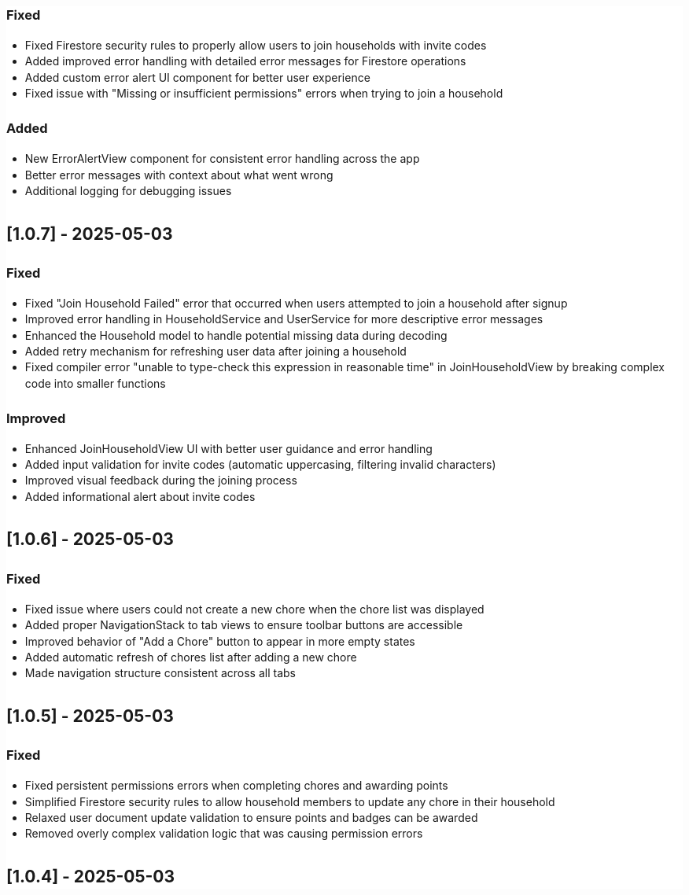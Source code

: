 ### Fixed
- Fixed Firestore security rules to properly allow users to join households with invite codes
- Added improved error handling with detailed error messages for Firestore operations
- Added custom error alert UI component for better user experience
- Fixed issue with "Missing or insufficient permissions" errors when trying to join a household

### Added
- New ErrorAlertView component for consistent error handling across the app
- Better error messages with context about what went wrong
- Additional logging for debugging issues

## [1.0.7] - 2025-05-03

### Fixed
- Fixed "Join Household Failed" error that occurred when users attempted to join a household after signup
- Improved error handling in HouseholdService and UserService for more descriptive error messages
- Enhanced the Household model to handle potential missing data during decoding
- Added retry mechanism for refreshing user data after joining a household
- Fixed compiler error "unable to type-check this expression in reasonable time" in JoinHouseholdView by breaking complex code into smaller functions

### Improved
- Enhanced JoinHouseholdView UI with better user guidance and error handling
- Added input validation for invite codes (automatic uppercasing, filtering invalid characters)
- Improved visual feedback during the joining process
- Added informational alert about invite codes

## [1.0.6] - 2025-05-03

### Fixed
- Fixed issue where users could not create a new chore when the chore list was displayed
- Added proper NavigationStack to tab views to ensure toolbar buttons are accessible
- Improved behavior of "Add a Chore" button to appear in more empty states
- Added automatic refresh of chores list after adding a new chore
- Made navigation structure consistent across all tabs

## [1.0.5] - 2025-05-03

### Fixed
- Fixed persistent permissions errors when completing chores and awarding points
- Simplified Firestore security rules to allow household members to update any chore in their household
- Relaxed user document update validation to ensure points and badges can be awarded
- Removed overly complex validation logic that was causing permission errors

## [1.0.4] - 2025-05-03
